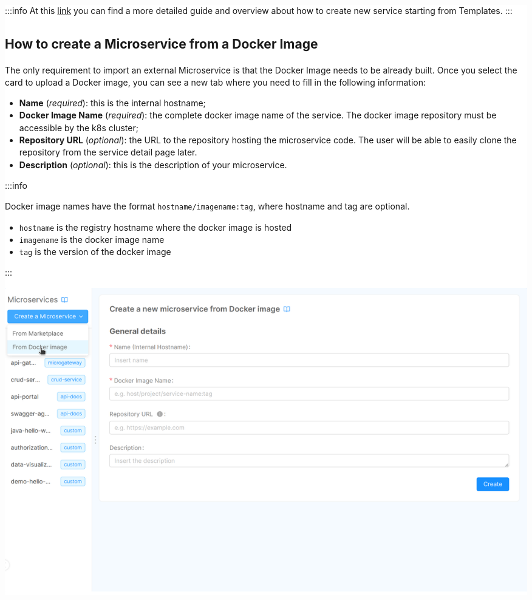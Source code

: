 :::info
At this [link](/development_suite/api-console/api-design/custom_microservice_get_started.md) you can find a more detailed guide and overview about how to create new service starting from Templates.
:::

## How to create a Microservice from a Docker Image

The only requirement to import an external Microservice is that the Docker Image needs to be already built.
Once you select the card to upload a Docker image, you can see a new tab where you need to fill in the following information:

- **Name** (*required*): this is the internal hostname;
- **Docker Image Name** (*required*): the complete docker image name of the service. The docker image repository must be accessible by the k8s cluster;
- **Repository URL** (*optional*): the URL to the repository hosting the microservice code. The user will be able to easily clone the repository from the service detail page later.
- **Description** (*optional*): this is the description of your microservice.

:::info

  Docker image names have the format `hostname/imagename:tag`, where hostname and tag are optional.

- `hostname` is the registry hostname where the docker image is hosted
- `imagename` is the docker image name
- `tag` is the version of the docker image

:::

![service-docker-image](img/service-docker-image.png)
